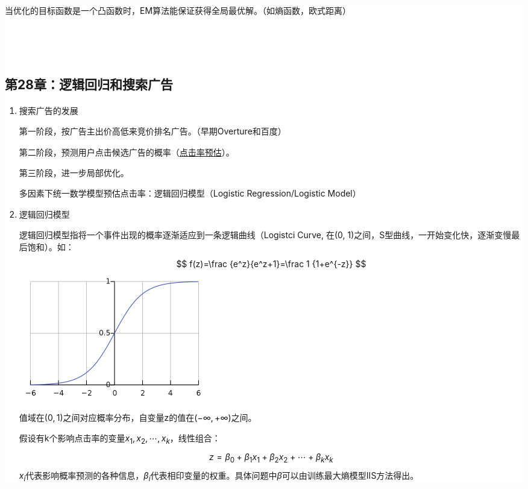    当优化的目标函数是一个凸函数时，EM算法能保证获得全局最优解。（如熵函数，欧式距离）

   ​

   ​


## 第28章：逻辑回归和搜索广告

1. 搜索广告的发展

   第一阶段，按广告主出价高低来竞价排名广告。（早期Overture和百度）

   第二阶段，预测用户点击候选广告的概率（<u>点击率预估</u>）。

   第三阶段，进一步局部优化。

   多因素下统一数学模型预估点击率：逻辑回归模型（Logistic Regression/Logistic Model）

2. 逻辑回归模型

   逻辑回归模型指将一个事件出现的概率逐渐适应到一条逻辑曲线（Logistci Curve, 在(0, 1)之间，S型曲线，一开始变化快，逐渐变慢最后饱和）。如：
   $$
   f(z)=\frac {e^z}{e^z+1}=\frac 1 {1+e^{-z}}
   $$
   <img src="\reference\logistic.png" style="zoom:50%">

   值域在$(0,1)$之间对应概率分布，自变量z的值在$(-\infty,+\infty)$之间。

   假设有k个影响点击率的变量$x_1,x_2,\cdots,x_k$，线性组合：
   $$
   z=\beta_0+\beta_1x_1+\beta_2x_2+\cdots+\beta_kx_k
   $$
   $x_i$代表影响概率预测的各种信息，$\beta_i$代表相印变量的权重。具体问题中$\beta$可以由训练最大熵模型IIS方法得出。
